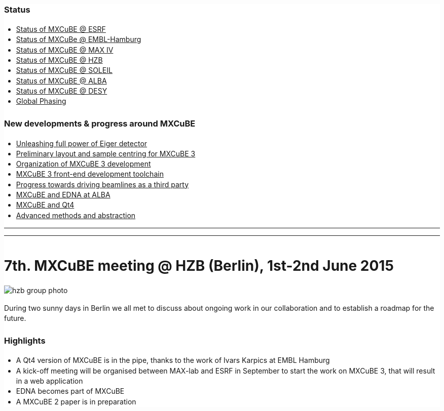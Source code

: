 ### Status
- [Status of MXCuBE @ ESRF](doc/meetings_2015_ALBA/ESRFHighlights.odp)
- [Status of MXCuBe @ EMBL-Hamburg](doc/meetings_2015_ALBA/2015_mxcube_alba_karpics_01_status.pdf)
- [Status of MXCuBE @ MAX IV](doc/meetings_2015_ALBA/201511_MXCuBE-MAXlab_JN.pdf)
- [Status of MXCuBE @ HZB](doc/meetings_2015_ALBA/20151130_mxcube-HZB.pdf)
- [Status of MXCuBE @ SOLEIL](doc/meetings_2015_ALBA/mxCuBE_SOLEIL_Status_2015_11.pdf)
- [Status of MXCuBE @ ALBA](doc/meetings_2015_ALBA/MXCuBEMeeting_ALBA-XALOC_Status.pdf)
- [Status of MXCuBE @ DESY](doc/meetings_2015_ALBA/20151130_S1_MXCuBE_Status_DESY.pdf)
- [Global Phasing](doc/meetings_2015_ALBA/gb_mxcube_alba_2015.pdf)

### New developments & progress around MXCuBE
- [Unleashing full power of Eiger detector](https://drive.google.com/open?id=0B6zThwr9Jrr2eS1jZXQ5QlVLU1U)
- [Preliminary layout and sample centring for MXCuBE 3](doc/meetings_2015_ALBA/ALBA_MxCubeMeeting_Eguiraun.pdf)
- [Organization of MXCuBE 3 development](doc/meetings_2015_ALBA/mxcube3web.pdf)
- [MXCuBE 3 front-end development toolchain](http://slides.com/matiasg/mxcube3_fedev_toolchain)
- [Progress towards driving beamlines as a third party](doc/meetings_2015_ALBA/MXCuBE-2015-pkeller.odp)
- [MXCuBE and EDNA at ALBA](doc/meetings_2015_ALBA/20151201_S3_ALBA_MXCuBE_and_EDNA.pdf)
- [MXCuBE and Qt4](doc/meetings_2015_ALBA/2015_mxcube_alba_karpics_03_qt4.pdf)
- [Advanced methods and abstraction](doc/meetings_2015_ALBA/2015_mxcube_alba_karpics_02_advanced.pdf)


___


___



# 7th. MXCuBE meeting @ HZB (Berlin), 1st-2nd June 2015

![hzb group photo](img/hzb-meeting-group.jpg)

During two sunny days in Berlin we all met to discuss about
ongoing work in our collaboration and to establish a roadmap
for the future.

### Highlights

* A Qt4 version of MXCuBE is in the pipe, thanks to the work
of Ivars Karpics at EMBL Hamburg
* A kick-off meeting will be organised between MAX-lab and
ESRF in September to start the work on MXCuBE 3, that will
result in a web application
* EDNA becomes part of MXCuBE
* A MXCuBE 2 paper is in preparation

